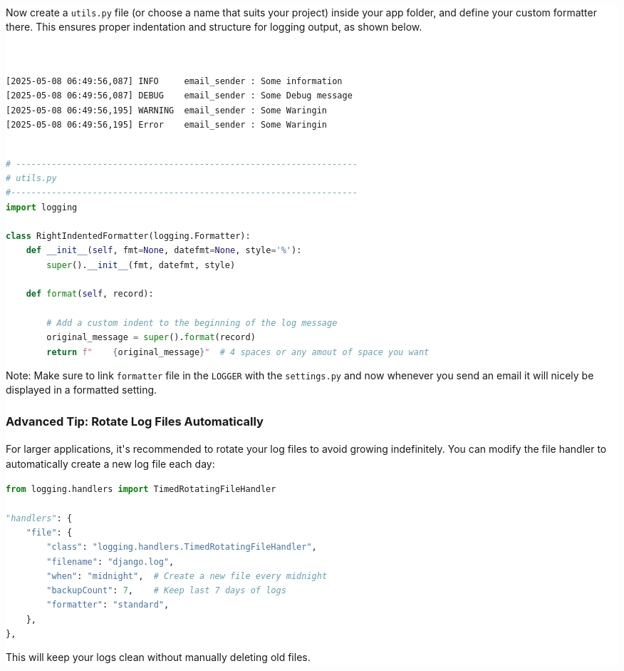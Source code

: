 Now create a `utils.py` file (or choose a name that suits your project) inside your app folder, and define your custom formatter there. This ensures proper indentation and structure for logging output, as shown below.

```plaintext


[2025-05-08 06:49:56,087] INFO     email_sender : Some information
[2025-05-08 06:49:56,087] DEBUG    email_sender : Some Debug message
[2025-05-08 06:49:56,195] WARNING  email_sender : Some Waringin
[2025-05-08 06:49:56,195] Error    email_sender : Some Waringin
```

```python

# -------------------------------------------------------------------
# utils.py  
#--------------------------------------------------------------------
import logging

class RightIndentedFormatter(logging.Formatter):
    def __init__(self, fmt=None, datefmt=None, style='%'):
        super().__init__(fmt, datefmt, style)

    def format(self, record):
        
        # Add a custom indent to the beginning of the log message
        original_message = super().format(record)
        return f"    {original_message}"  # 4 spaces or any amout of space you want

```
Note:
  Make sure to link `formatter` file in the `LOGGER` with the `settings.py` and now whenever
  you send an email it will nicely be displayed in a formatted setting.


### Advanced Tip: Rotate Log Files Automatically

For larger applications, it's recommended to rotate your log files to avoid growing indefinitely.
You can modify the file handler to automatically create a new log file each day:

```python
from logging.handlers import TimedRotatingFileHandler

"handlers": {
    "file": {
        "class": "logging.handlers.TimedRotatingFileHandler",
        "filename": "django.log",
        "when": "midnight",  # Create a new file every midnight
        "backupCount": 7,    # Keep last 7 days of logs
        "formatter": "standard",
    },
},
```
This will keep your logs clean without manually deleting old files.
